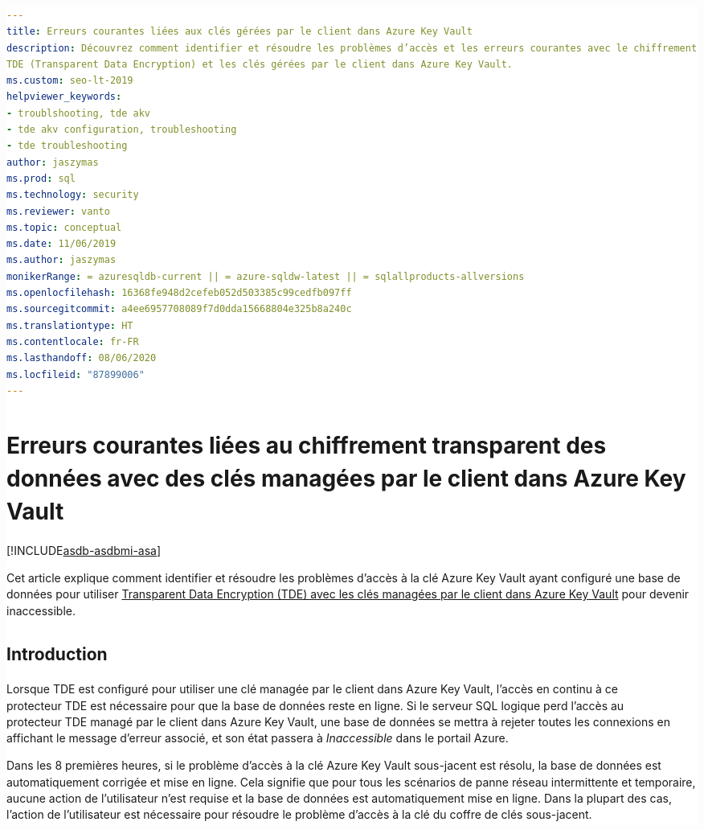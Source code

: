 ```yaml
---
title: Erreurs courantes liées aux clés gérées par le client dans Azure Key Vault
description: Découvrez comment identifier et résoudre les problèmes d’accès et les erreurs courantes avec le chiffrement TDE (Transparent Data Encryption) et les clés gérées par le client dans Azure Key Vault.
ms.custom: seo-lt-2019
helpviewer_keywords:
- troublshooting, tde akv
- tde akv configuration, troubleshooting
- tde troubleshooting
author: jaszymas
ms.prod: sql
ms.technology: security
ms.reviewer: vanto
ms.topic: conceptual
ms.date: 11/06/2019
ms.author: jaszymas
monikerRange: = azuresqldb-current || = azure-sqldw-latest || = sqlallproducts-allversions
ms.openlocfilehash: 16368fe948d2cefeb052d503385c99cedfb097ff
ms.sourcegitcommit: a4ee6957708089f7d0dda15668804e325b8a240c
ms.translationtype: HT
ms.contentlocale: fr-FR
ms.lasthandoff: 08/06/2020
ms.locfileid: "87899006"
---
```

# <a name="common-errors-for-transparent-data-encryption-with-customer-managed-keys-in-azure-key-vault"></a>Erreurs courantes liées au chiffrement transparent des données avec des clés managées par le client dans Azure Key Vault

[!INCLUDE[asdb-asdbmi-asa](../../../includes/applies-to-version/asdb-asdbmi-asa.md)]

Cet article explique comment identifier et résoudre les problèmes d’accès à la clé Azure Key Vault ayant configuré une base de données pour utiliser [Transparent Data Encryption (TDE) avec les clés managées par le client dans Azure Key Vault](/azure/sql-database/transparent-data-encryption-byok-azure-sql) pour devenir inaccessible.

## <a name="introduction"></a>Introduction
Lorsque TDE est configuré pour utiliser une clé managée par le client dans Azure Key Vault, l’accès en continu à ce protecteur TDE est nécessaire pour que la base de données reste en ligne.  Si le serveur SQL logique perd l’accès au protecteur TDE managé par le client dans Azure Key Vault, une base de données se mettra à rejeter toutes les connexions en affichant le message d’erreur associé, et son état passera à *Inaccessible* dans le portail Azure.

Dans les 8 premières heures, si le problème d’accès à la clé Azure Key Vault sous-jacent est résolu, la base de données est automatiquement corrigée et mise en ligne. Cela signifie que pour tous les scénarios de panne réseau intermittente et temporaire, aucune action de l’utilisateur n’est requise et la base de données est automatiquement mise en ligne. Dans la plupart des cas, l’action de l’utilisateur est nécessaire pour résoudre le problème d’accès à la clé du coffre de clés sous-jacent. 
